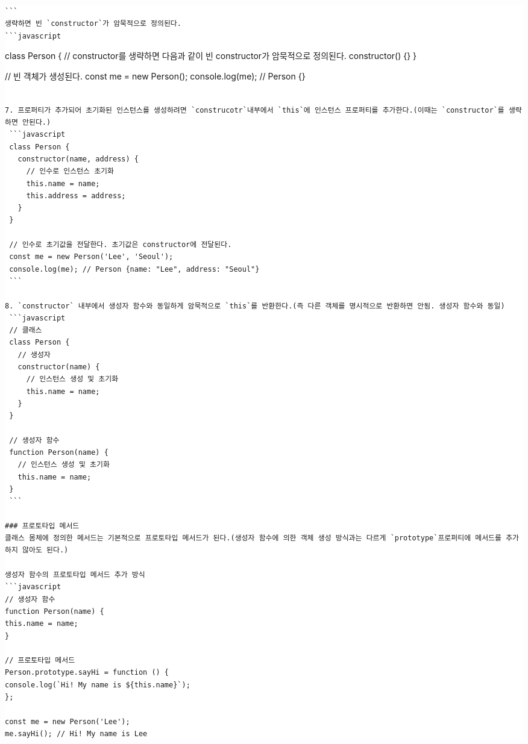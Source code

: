     ```
    생략하면 빈 `constructor`가 암묵적으로 정의된다.
    ```javascript
   class Person {
     // constructor를 생략하면 다음과 같이 빈 constructor가 암묵적으로 정의된다.
     constructor() {}
   }
   
   // 빈 객체가 생성된다.
   const me = new Person();
   console.log(me); // Person {}
   ```
   
7. 프로퍼티가 추가되어 초기화된 인스턴스를 생성하려면 `construcotr`내부에서 `this`에 인스턴스 프로퍼티를 추가한다.(이때는 `constructor`를 생략하면 안된다.)
    ```javascript
    class Person {
      constructor(name, address) {
        // 인수로 인스턴스 초기화
        this.name = name;
        this.address = address;
      }
    }
    
    // 인수로 초기값을 전달한다. 초기값은 constructor에 전달된다.
    const me = new Person('Lee', 'Seoul');
    console.log(me); // Person {name: "Lee", address: "Seoul"}
    ```
   
8. `constructor` 내부에서 생성자 함수와 동일하게 암묵적으로 `this`를 반환한다.(즉 다른 객체를 명시적으로 반환하면 안됨. 생성자 함수와 동일)
    ```javascript
    // 클래스
    class Person {
      // 생성자
      constructor(name) {
        // 인스턴스 생성 및 초기화
        this.name = name;
      }
    }
    
    // 생성자 함수
    function Person(name) {
      // 인스턴스 생성 및 초기화
      this.name = name;
    }
    ```
   
### 프로토타입 메서드
클래스 몸체에 정의한 메서드는 기본적으로 프로토타입 메서드가 된다.(생성자 함수에 의한 객체 생성 방식과는 다르게 `prototype`프로퍼티에 메서드를 추가하지 않아도 된다.)

생성자 함수의 프로토타입 메서드 추가 방식
```javascript
// 생성자 함수
function Person(name) {
  this.name = name;
}

// 프로토타입 메서드
Person.prototype.sayHi = function () {
  console.log(`Hi! My name is ${this.name}`);
};

const me = new Person('Lee');
me.sayHi(); // Hi! My name is Lee
   ```